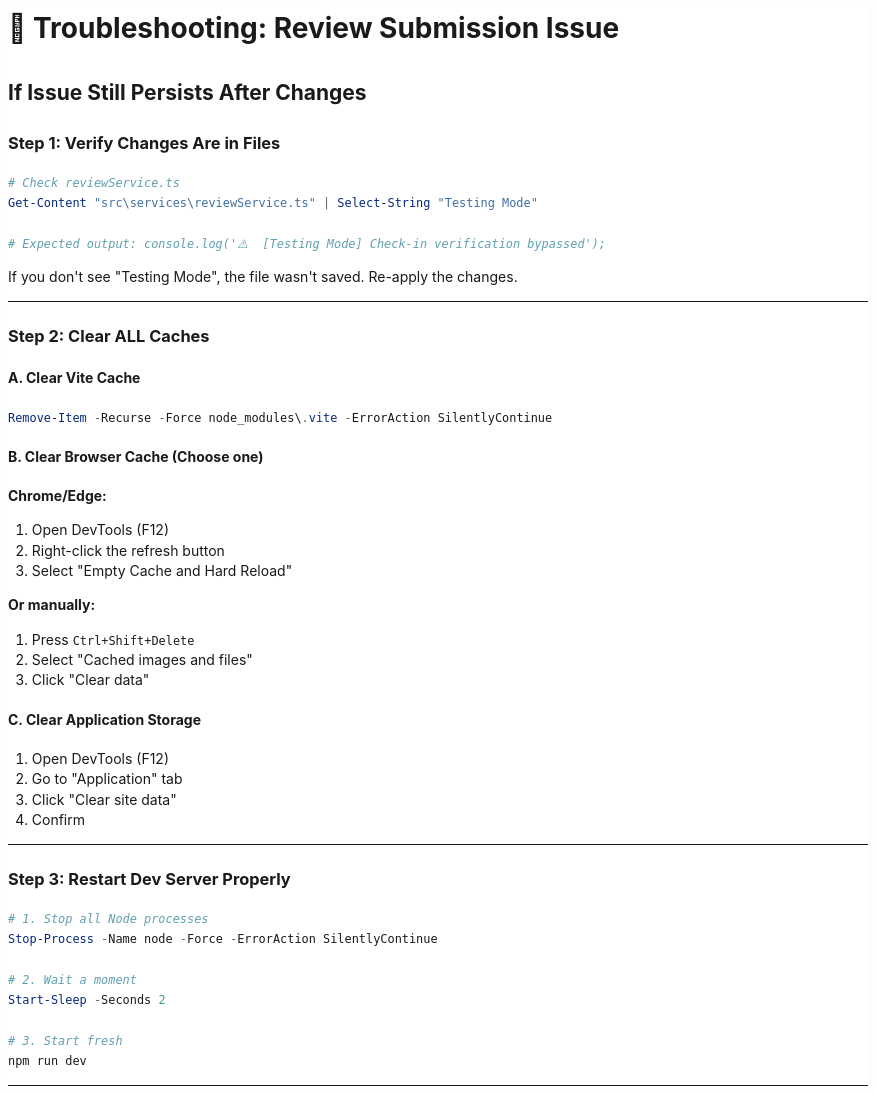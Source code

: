 # 🔧 Troubleshooting: Review Submission Issue

## If Issue Still Persists After Changes

### Step 1: Verify Changes Are in Files
```powershell
# Check reviewService.ts
Get-Content "src\services\reviewService.ts" | Select-String "Testing Mode"

# Expected output: console.log('⚠️  [Testing Mode] Check-in verification bypassed');
```

If you don't see "Testing Mode", the file wasn't saved. Re-apply the changes.

---

### Step 2: Clear ALL Caches

#### A. Clear Vite Cache
```powershell
Remove-Item -Recurse -Force node_modules\.vite -ErrorAction SilentlyContinue
```

#### B. Clear Browser Cache (Choose one)

**Chrome/Edge:**
1. Open DevTools (F12)
2. Right-click the refresh button
3. Select "Empty Cache and Hard Reload"

**Or manually:**
1. Press `Ctrl+Shift+Delete`
2. Select "Cached images and files"
3. Click "Clear data"

#### C. Clear Application Storage
1. Open DevTools (F12)
2. Go to "Application" tab
3. Click "Clear site data"
4. Confirm

---

### Step 3: Restart Dev Server Properly

```powershell
# 1. Stop all Node processes
Stop-Process -Name node -Force -ErrorAction SilentlyContinue

# 2. Wait a moment
Start-Sleep -Seconds 2

# 3. Start fresh
npm run dev
```

---